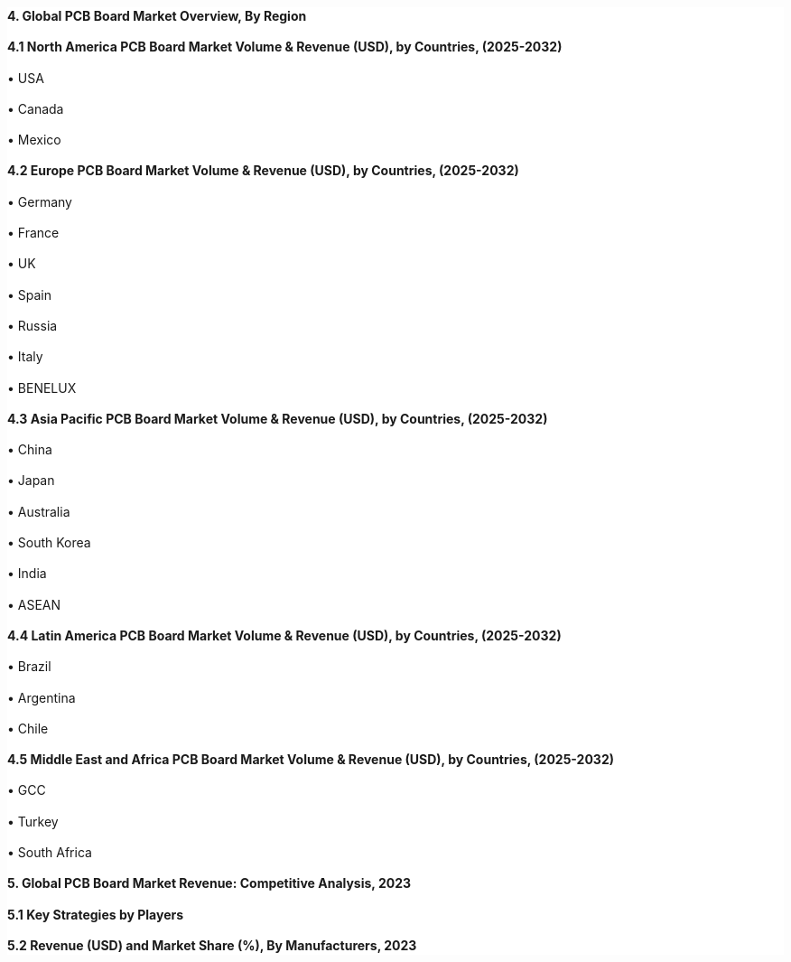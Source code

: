 <strong>4. Global PCB Board Market Overview, By Region</strong>

<strong>4.1 North America PCB Board Market Volume &amp; Revenue (USD), by Countries, (2025-2032)</strong>

• USA

• Canada

• Mexico

<strong>4.2 Europe PCB Board Market Volume &amp; Revenue (USD), by Countries, (2025-2032)</strong>

• Germany

• France

• UK

• Spain

• Russia

• Italy

• BENELUX

<strong>4.3 Asia Pacific PCB Board Market Volume &amp; Revenue (USD), by Countries, (2025-2032)</strong>

• China

• Japan

• Australia

• South Korea

• India

• ASEAN

<strong>4.4 Latin America PCB Board Market Volume &amp; Revenue (USD), by Countries, (2025-2032)</strong>

• Brazil

• Argentina

• Chile

<strong>4.5 Middle East and Africa PCB Board Market Volume &amp; Revenue (USD), by Countries, (2025-2032)</strong>

• GCC

• Turkey

• South Africa

<strong>5. Global PCB Board Market Revenue: Competitive Analysis, 2023</strong>

<strong>5.1 Key Strategies by Players</strong>

<strong>5.2 Revenue (USD) and Market Share (%), By Manufacturers, 2023</strong>
